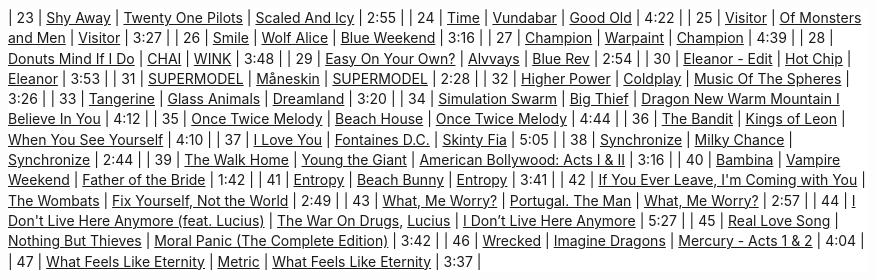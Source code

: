 | 23 | [Shy Away](https://open.spotify.com/track/2nG54Y4a3sH9YpfxMolOyi) | [Twenty One Pilots](https://open.spotify.com/artist/3YQKmKGau1PzlVlkL1iodx) | [Scaled And Icy](https://open.spotify.com/album/0Q5XBpCYFgUWiG9DUWyAmJ) | 2:55 |
| 24 | [Time](https://open.spotify.com/track/36d2zV9oeEiDlkZmiZaZE1) | [Vundabar](https://open.spotify.com/artist/1W4itxt3vwhmrgLEBuVHJ6) | [Good Old](https://open.spotify.com/album/73cqG0sJJq82DL93j5qU34) | 4:22 |
| 25 | [Visitor](https://open.spotify.com/track/0z3Sa7vtRfn4ywaHzZzBLK) | [Of Monsters and Men](https://open.spotify.com/artist/4dwdTW1Lfiq0cM8nBAqIIz) | [Visitor](https://open.spotify.com/album/41oni1NWTzN3lOrGU4JxYf) | 3:27 |
| 26 | [Smile](https://open.spotify.com/track/0wQKKPy050lguUxlKvHIi5) | [Wolf Alice](https://open.spotify.com/artist/3btzEQD6sugImIHPMRgkwV) | [Blue Weekend](https://open.spotify.com/album/1VCTWaze9kuY5IDlbtR5p0) | 3:16 |
| 27 | [Champion](https://open.spotify.com/track/35qqONLfWcE34sjgEM8UhG) | [Warpaint](https://open.spotify.com/artist/3AmgGrYHXqgbmZ2yKoIVzO) | [Champion](https://open.spotify.com/album/0oHPGTS0X4TVmgtKQoarfX) | 4:39 |
| 28 | [Donuts Mind If I Do](https://open.spotify.com/track/1zT7GD8H6aZmkkbk395cbq) | [CHAI](https://open.spotify.com/artist/0NZsNnETGPWLKJj2Y0vpBx) | [WINK](https://open.spotify.com/album/105329tEvmR4S5ofi0EZig) | 3:48 |
| 29 | [Easy On Your Own?](https://open.spotify.com/track/2Bh6gPXFkzkqIHLmXyLvle) | [Alvvays](https://open.spotify.com/artist/3kzwYV3OCB010YfXMF0Avt) | [Blue Rev](https://open.spotify.com/album/4BvnbCJbTPkyZYYBWVijgq) | 2:54 |
| 30 | [Eleanor \- Edit](https://open.spotify.com/track/4kLyAbRTMMfmAH5Fjm3cYU) | [Hot Chip](https://open.spotify.com/artist/37uLId6Z5ZXCx19vuruvv5) | [Eleanor](https://open.spotify.com/album/55cPRNZBzTJMc0B96RGoFx) | 3:53 |
| 31 | [SUPERMODEL](https://open.spotify.com/track/63WuQOXohQIxOxIFA2K7bR) | [Måneskin](https://open.spotify.com/artist/0lAWpj5szCSwM4rUMHYmrr) | [SUPERMODEL](https://open.spotify.com/album/5jhbLeXH1a3SRSOg84GSUn) | 2:28 |
| 32 | [Higher Power](https://open.spotify.com/track/65OR4ywy8Cgs3FDHK82Idl) | [Coldplay](https://open.spotify.com/artist/4gzpq5DPGxSnKTe4SA8HAU) | [Music Of The Spheres](https://open.spotify.com/album/06mXfvDsRZNfnsGZvX2zpb) | 3:26 |
| 33 | [Tangerine](https://open.spotify.com/track/40rOlDoGejXXF4B0BYsjx8) | [Glass Animals](https://open.spotify.com/artist/4yvcSjfu4PC0CYQyLy4wSq) | [Dreamland](https://open.spotify.com/album/5bfpRtBW7RNRdsm3tRyl3R) | 3:20 |
| 34 | [Simulation Swarm](https://open.spotify.com/track/2FwDApgXk91kXvqy2oB7dz) | [Big Thief](https://open.spotify.com/artist/5QdyldG4Fl4TPiOIeMNpBZ) | [Dragon New Warm Mountain I Believe In You](https://open.spotify.com/album/7Ln81p86r5cCsesd3KBWIY) | 4:12 |
| 35 | [Once Twice Melody](https://open.spotify.com/track/057rZ21MDp8Ld0TgQndNcv) | [Beach House](https://open.spotify.com/artist/56ZTgzPBDge0OvCGgMO3OY) | [Once Twice Melody](https://open.spotify.com/album/79NySyjxJ8xric31mXKMAo) | 4:44 |
| 36 | [The Bandit](https://open.spotify.com/track/7aYBo6hxjhJc8ECkbKAqnR) | [Kings of Leon](https://open.spotify.com/artist/2qk9voo8llSGYcZ6xrBzKx) | [When You See Yourself](https://open.spotify.com/album/5mi6IbVDNVKpOO702ejPn6) | 4:10 |
| 37 | [I Love You](https://open.spotify.com/track/4mKn6gwhP3HYuo11aNqI2y) | [Fontaines D.C.](https://open.spotify.com/artist/3SXwqSqAoBz9WCI9PDQzY6) | [Skinty Fia](https://open.spotify.com/album/1R7vPDuTFeqCGOLj1JwfRH) | 5:05 |
| 38 | [Synchronize](https://open.spotify.com/track/6Ql7rNuoP90aIdgwQkPYBP) | [Milky Chance](https://open.spotify.com/artist/1hzfo8twXdOegF3xireCYs) | [Synchronize](https://open.spotify.com/album/4wW0gNfB05ae2hUqr22XWL) | 2:44 |
| 39 | [The Walk Home](https://open.spotify.com/track/1f3BDEecxOnr0mdWKR38OB) | [Young the Giant](https://open.spotify.com/artist/4j56EQDQu5XnL7R3E9iFJT) | [American Bollywood: Acts I & II](https://open.spotify.com/album/19DppuPPGsQ5fBy0gT5aaz) | 3:16 |
| 40 | [Bambina](https://open.spotify.com/track/3Cnp5gloHCyXZsMimaHKTt) | [Vampire Weekend](https://open.spotify.com/artist/5BvJzeQpmsdsFp4HGUYUEx) | [Father of the Bride](https://open.spotify.com/album/5WWu3iYAXLgqghjU9696Nk) | 1:42 |
| 41 | [Entropy](https://open.spotify.com/track/6te3TDlqvtxYXToUUQzp75) | [Beach Bunny](https://open.spotify.com/artist/2vnB6tuQMaQpORiRdvXF9H) | [Entropy](https://open.spotify.com/album/5B2bkpkXHIGSFTFYXXgp0g) | 3:41 |
| 42 | [If You Ever Leave, I'm Coming with You](https://open.spotify.com/track/5njwCYHUhRJbSg22rZ2lHy) | [The Wombats](https://open.spotify.com/artist/0Ya43ZKWHTKkAbkoJJkwIB) | [Fix Yourself, Not the World](https://open.spotify.com/album/2PZIytLiCWDHEjAXuwkVKz) | 2:49 |
| 43 | [What, Me Worry?](https://open.spotify.com/track/0ePX6rVjeql7Bt1KurTbAG) | [Portugal\. The Man](https://open.spotify.com/artist/4kI8Ie27vjvonwaB2ePh8T) | [What, Me Worry?](https://open.spotify.com/album/6S5j1iJ4B4jknYDr4xOXcA) | 2:57 |
| 44 | [I Don't Live Here Anymore \(feat\. Lucius\)](https://open.spotify.com/track/5Uou8idst1XJc0F6MRAk5S) | [The War On Drugs](https://open.spotify.com/artist/6g0mn3tzAds6aVeUYRsryU), [Lucius](https://open.spotify.com/artist/1WrqUPWlHN5FXCRcQgrkas) | [I Don’t Live Here Anymore](https://open.spotify.com/album/69jQsPvJzMvcb2fGqI2qaB) | 5:27 |
| 45 | [Real Love Song](https://open.spotify.com/track/6LZK9ue0bADrYdK0Qm7e7e) | [Nothing But Thieves](https://open.spotify.com/artist/1kDGbuxWknIKx4FlgWxiSp) | [Moral Panic \(The Complete Edition\)](https://open.spotify.com/album/3hDxbjNyiWDhOFBXSThxVF) | 3:42 |
| 46 | [Wrecked](https://open.spotify.com/track/6TEftSkmWdTm1EpThnwqh6) | [Imagine Dragons](https://open.spotify.com/artist/53XhwfbYqKCa1cC15pYq2q) | [Mercury \- Acts 1 & 2](https://open.spotify.com/album/6yiXkzHvC0OTmhfDQOEWtS) | 4:04 |
| 47 | [What Feels Like Eternity](https://open.spotify.com/track/5qM7wBA2RnGBLjyzsNSgGK) | [Metric](https://open.spotify.com/artist/1rCIEwPp5OnXW0ornlSsRl) | [What Feels Like Eternity](https://open.spotify.com/album/0xid9xFyq8ly9STtakIAaE) | 3:37 |